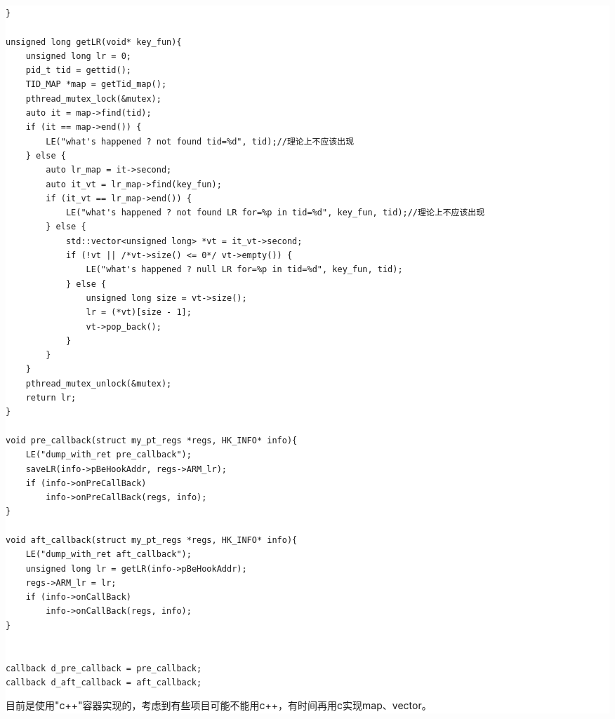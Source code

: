 ```
}

unsigned long getLR(void* key_fun){
    unsigned long lr = 0;
    pid_t tid = gettid();
    TID_MAP *map = getTid_map();
    pthread_mutex_lock(&mutex);
    auto it = map->find(tid);
    if (it == map->end()) {
        LE("what's happened ? not found tid=%d", tid);//理论上不应该出现
    } else {
        auto lr_map = it->second;
        auto it_vt = lr_map->find(key_fun);
        if (it_vt == lr_map->end()) {
            LE("what's happened ? not found LR for=%p in tid=%d", key_fun, tid);//理论上不应该出现
        } else {
            std::vector<unsigned long> *vt = it_vt->second;
            if (!vt || /*vt->size() <= 0*/ vt->empty()) {
                LE("what's happened ? null LR for=%p in tid=%d", key_fun, tid);
            } else {
                unsigned long size = vt->size();
                lr = (*vt)[size - 1];
                vt->pop_back();
            }
        }
    }
    pthread_mutex_unlock(&mutex);
    return lr;
}

void pre_callback(struct my_pt_regs *regs, HK_INFO* info){
    LE("dump_with_ret pre_callback");
    saveLR(info->pBeHookAddr, regs->ARM_lr);
    if (info->onPreCallBack)
        info->onPreCallBack(regs, info);
}

void aft_callback(struct my_pt_regs *regs, HK_INFO* info){
    LE("dump_with_ret aft_callback");
    unsigned long lr = getLR(info->pBeHookAddr);
    regs->ARM_lr = lr;
    if (info->onCallBack)
        info->onCallBack(regs, info);
}


callback d_pre_callback = pre_callback;
callback d_aft_callback = aft_callback;

```
目前是使用"c++"容器实现的，考虑到有些项目可能不能用c++，有时间再用c实现map、vector。
